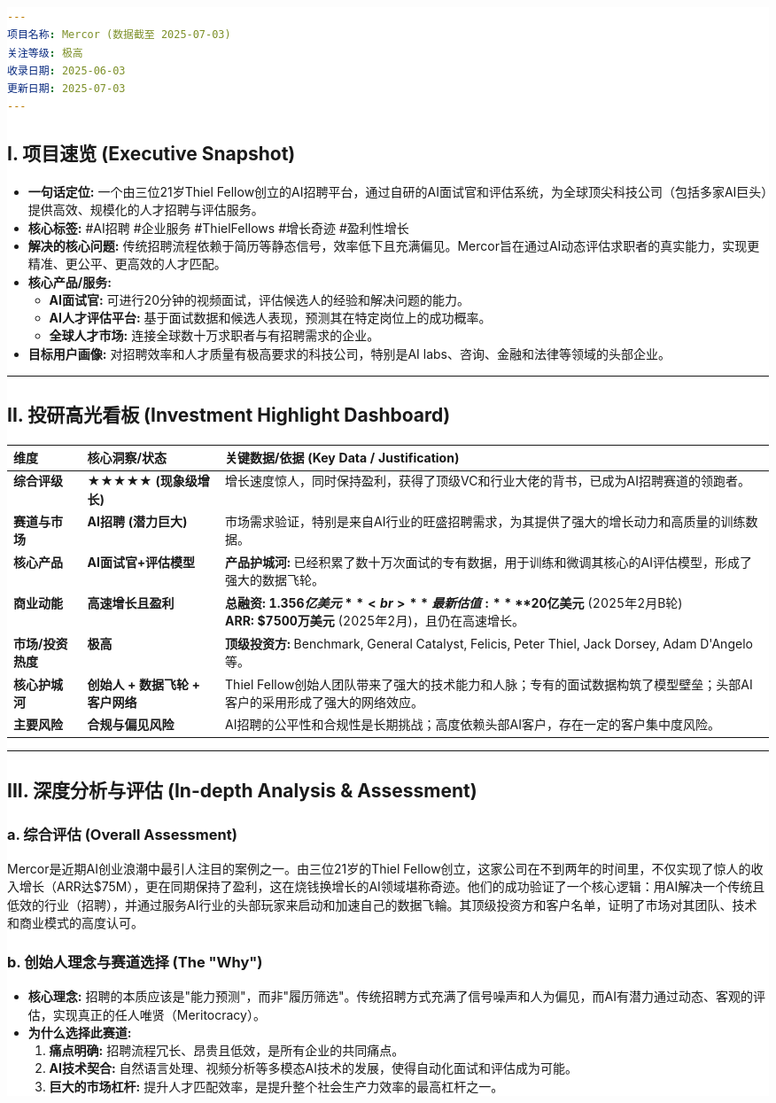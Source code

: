```yaml
---
项目名称: Mercor (数据截至 2025-07-03)
关注等级: 极高
收录日期: 2025-06-03
更新日期: 2025-07-03
---
```


## I. 项目速览 (Executive Snapshot)

*   **一句话定位:** 一个由三位21岁Thiel Fellow创立的AI招聘平台，通过自研的AI面试官和评估系统，为全球顶尖科技公司（包括多家AI巨头）提供高效、规模化的人才招聘与评估服务。
*   **核心标签:** #AI招聘 #企业服务 #ThielFellows #增长奇迹 #盈利性增长
*   **解决的核心问题:** 传统招聘流程依赖于简历等静态信号，效率低下且充满偏见。Mercor旨在通过AI动态评估求职者的真实能力，实现更精准、更公平、更高效的人才匹配。
*   **核心产品/服务:** 
    *   **AI面试官:** 可进行20分钟的视频面试，评估候选人的经验和解决问题的能力。
    *   **AI人才评估平台:** 基于面试数据和候选人表现，预测其在特定岗位上的成功概率。
    *   **全球人才市场:** 连接全球数十万求职者与有招聘需求的企业。
*   **目标用户画像:** 对招聘效率和人才质量有极高要求的科技公司，特别是AI labs、咨询、金融和法律等领域的头部企业。

---

## II. 投研高光看板 (Investment Highlight Dashboard)

| 维度 | 核心洞察/状态 | 关键数据/依据 (Key Data / Justification) |
| :--- | :--- | :--- |
| **综合评级** | **★★★★★ (现象级增长)** | 增长速度惊人，同时保持盈利，获得了顶级VC和行业大佬的背书，已成为AI招聘赛道的领跑者。 |
| **赛道与市场** | **AI招聘 (潜力巨大)** | 市场需求验证，特别是来自AI行业的旺盛招聘需求，为其提供了强大的增长动力和高质量的训练数据。 |
| **核心产品** | **AI面试官+评估模型** | **产品护城河:** 已经积累了数十万次面试的专有数据，用于训练和微调其核心的AI评估模型，形成了强大的数据飞轮。 |
| **商业动能** | **高速增长且盈利** | **总融资:** **$1.356亿美元**<br> **最新估值:** **$20亿美元** (2025年2月B轮)<br> **ARR:** **$7500万美元** (2025年2月)，且仍在高速增长。 |
| **市场/投资热度** | **极高** | **顶级投资方:** Benchmark, General Catalyst, Felicis, Peter Thiel, Jack Dorsey, Adam D'Angelo等。 |
| **核心护城河** | **创始人 + 数据飞轮 + 客户网络** | Thiel Fellow创始人团队带来了强大的技术能力和人脉；专有的面试数据构筑了模型壁垒；头部AI客户的采用形成了强大的网络效应。 |
| **主要风险** | **合规与偏见风险** | AI招聘的公平性和合规性是长期挑战；高度依赖头部AI客户，存在一定的客户集中度风险。 |

---

## III. 深度分析与评估 (In-depth Analysis & Assessment)

### a. 综合评估 (Overall Assessment)

Mercor是近期AI创业浪潮中最引人注目的案例之一。由三位21岁的Thiel Fellow创立，这家公司在不到两年的时间里，不仅实现了惊人的收入增长（ARR达$75M），更在同期保持了盈利，这在烧钱换增长的AI领域堪称奇迹。他们的成功验证了一个核心逻辑：用AI解决一个传统且低效的行业（招聘），并通过服务AI行业的头部玩家来启动和加速自己的数据飞輪。其顶级投资方和客户名单，证明了市场对其团队、技术和商业模式的高度认可。

### b. 创始人理念与赛道选择 (The "Why")
*   **核心理念:** 招聘的本质应该是"能力预测"，而非"履历筛选"。传统招聘方式充满了信号噪声和人为偏见，而AI有潜力通过动态、客观的评估，实现真正的任人唯贤（Meritocracy）。
*   **为什么选择此赛道:** 
    1.  **痛点明确:** 招聘流程冗长、昂贵且低效，是所有企业的共同痛点。
    2.  **AI技术契合:** 自然语言处理、视频分析等多模态AI技术的发展，使得自动化面试和评估成为可能。
    3.  **巨大的市场杠杆:** 提升人才匹配效率，是提升整个社会生产力效率的最高杠杆之一。
